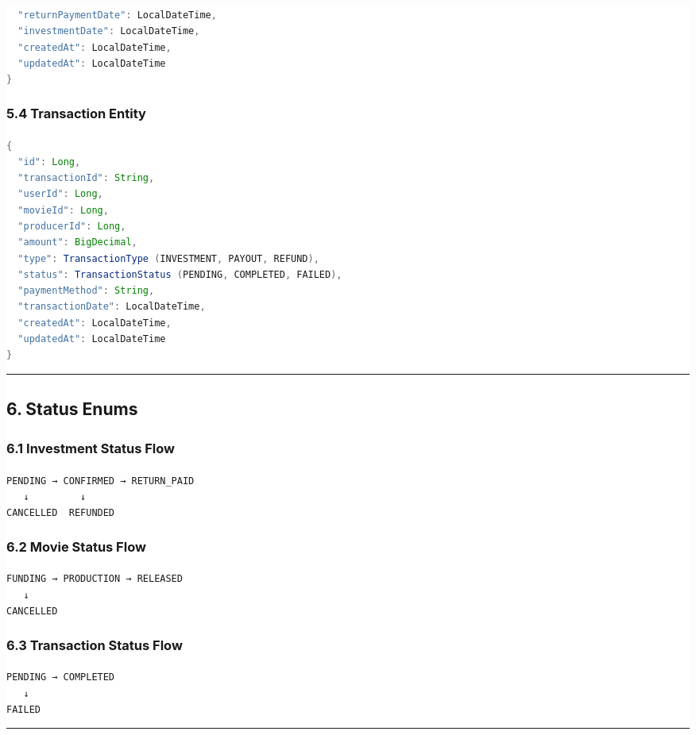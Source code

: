 ```java
  "returnPaymentDate": LocalDateTime,
  "investmentDate": LocalDateTime,
  "createdAt": LocalDateTime,
  "updatedAt": LocalDateTime
}
```

### 5.4 Transaction Entity
```java
{
  "id": Long,
  "transactionId": String,
  "userId": Long,
  "movieId": Long,
  "producerId": Long,
  "amount": BigDecimal,
  "type": TransactionType (INVESTMENT, PAYOUT, REFUND),
  "status": TransactionStatus (PENDING, COMPLETED, FAILED),
  "paymentMethod": String,
  "transactionDate": LocalDateTime,
  "createdAt": LocalDateTime,
  "updatedAt": LocalDateTime
}
```

---

## 6. Status Enums

### 6.1 Investment Status Flow
```
PENDING → CONFIRMED → RETURN_PAID
   ↓         ↓
CANCELLED  REFUNDED
```

### 6.2 Movie Status Flow
```
FUNDING → PRODUCTION → RELEASED
   ↓
CANCELLED
```

### 6.3 Transaction Status Flow
```
PENDING → COMPLETED
   ↓
FAILED
```

---
